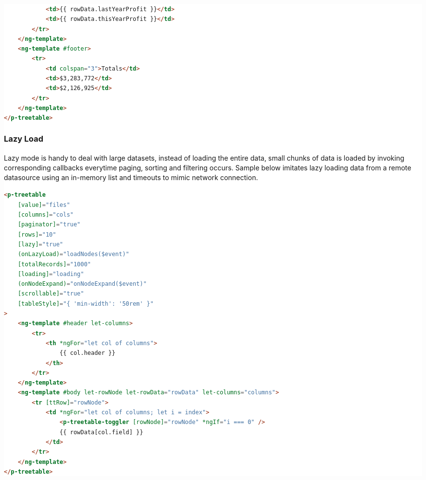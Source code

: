 ```html
            <td>{{ rowData.lastYearProfit }}</td>
            <td>{{ rowData.thisYearProfit }}</td>
        </tr>
    </ng-template>
    <ng-template #footer>
        <tr>
            <td colspan="3">Totals</td>
            <td>$3,283,772</td>
            <td>$2,126,925</td>
        </tr>
    </ng-template>
</p-treetable>
```

### Lazy Load

Lazy mode is handy to deal with large datasets, instead of loading the entire data, small chunks of data is loaded by invoking corresponding callbacks everytime paging, sorting and filtering occurs. Sample below imitates lazy loading data from a remote datasource using an in-memory list and timeouts to mimic network connection.

```html
<p-treetable
    [value]="files"
    [columns]="cols"
    [paginator]="true"
    [rows]="10"
    [lazy]="true"
    (onLazyLoad)="loadNodes($event)"
    [totalRecords]="1000"
    [loading]="loading"
    (onNodeExpand)="onNodeExpand($event)"
    [scrollable]="true"
    [tableStyle]="{ 'min-width': '50rem' }"
>
    <ng-template #header let-columns>
        <tr>
            <th *ngFor="let col of columns">
                {{ col.header }}
            </th>
        </tr>
    </ng-template>
    <ng-template #body let-rowNode let-rowData="rowData" let-columns="columns">
        <tr [ttRow]="rowNode">
            <td *ngFor="let col of columns; let i = index">
                <p-treetable-toggler [rowNode]="rowNode" *ngIf="i === 0" />
                {{ rowData[col.field] }}
            </td>
        </tr>
    </ng-template>
</p-treetable>
```
